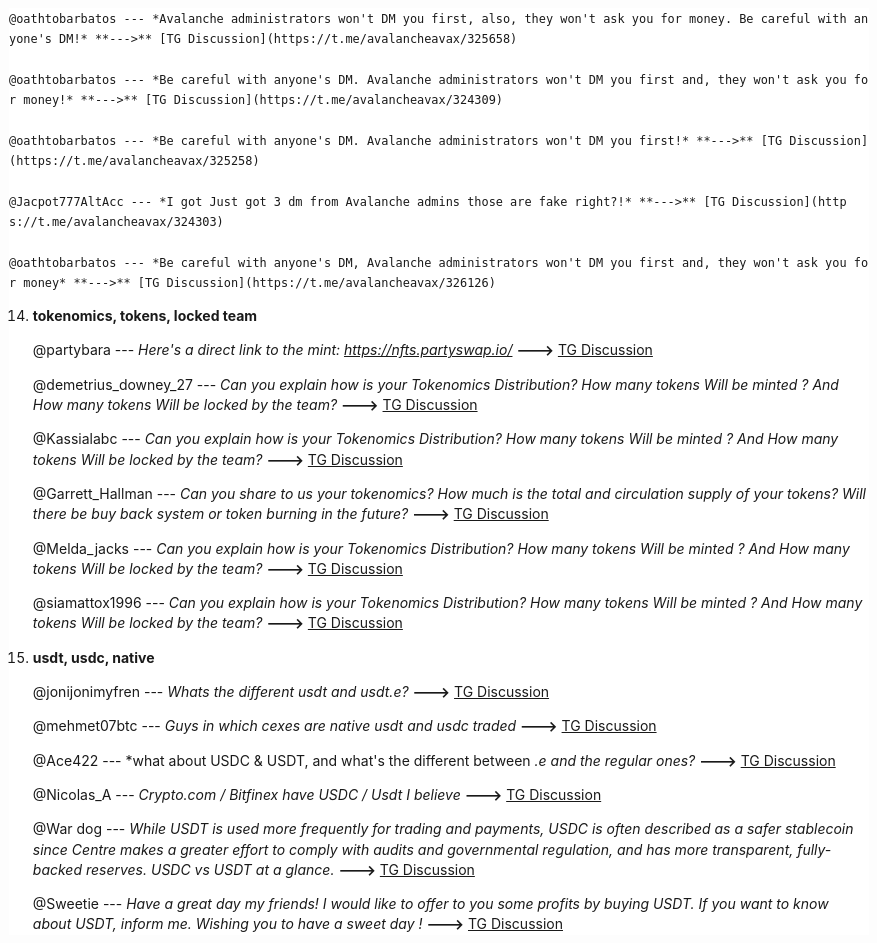     @oathtobarbatos --- *Avalanche administrators won't DM you first, also, they won't ask you for money. Be careful with anyone's DM!* **--->** [TG Discussion](https://t.me/avalancheavax/325658)

    @oathtobarbatos --- *Be careful with anyone's DM. Avalanche administrators won't DM you first and, they won't ask you for money!* **--->** [TG Discussion](https://t.me/avalancheavax/324309)

    @oathtobarbatos --- *Be careful with anyone's DM. Avalanche administrators won't DM you first!* **--->** [TG Discussion](https://t.me/avalancheavax/325258)

    @Jacpot777AltAcc --- *I got Just got 3 dm from Avalanche admins those are fake right?!* **--->** [TG Discussion](https://t.me/avalancheavax/324303)

    @oathtobarbatos --- *Be careful with anyone's DM, Avalanche administrators won't DM you first and, they won't ask you for money* **--->** [TG Discussion](https://t.me/avalancheavax/326126)

14. **tokenomics, tokens, locked team**

    @partybara --- *Here's a direct link to the mint: https://nfts.partyswap.io/* **--->** [TG Discussion](https://t.me/avalancheavax/324350)

    @demetrius_downey_27 --- *Can you explain how is your Tokenomics Distribution? How many tokens Will be minted ? And How many tokens Will be locked by the team?* **--->** [TG Discussion](https://t.me/avalancheavax/326647)

    @Kassialabc --- *Can you explain how is your Tokenomics Distribution? How many tokens Will be minted ? And How many tokens Will be locked by the team?* **--->** [TG Discussion](https://t.me/avalancheavax/326431)

    @Garrett_Hallman --- *Can you share to us your tokenomics? How much is the total and circulation supply of your tokens? Will there be buy back system or token burning in the future?* **--->** [TG Discussion](https://t.me/avalancheavax/326753)

    @Melda_jacks --- *Can you explain how is your Tokenomics Distribution? How many tokens Will be minted ? And How many tokens Will be locked by the team?* **--->** [TG Discussion](https://t.me/avalancheavax/326732)

    @siamattox1996 --- *Can you explain how is your Tokenomics Distribution? How many tokens Will be minted ? And How many tokens Will be locked by the team?* **--->** [TG Discussion](https://t.me/avalancheavax/326553)

15. **usdt, usdc, native**

    @jonijonimyfren --- *Whats the different usdt and usdt.e?* **--->** [TG Discussion](https://t.me/avalancheavax/326991)

    @mehmet07btc --- *Guys in which cexes are native usdt and usdc traded* **--->** [TG Discussion](https://t.me/avalancheavax/324687)

    @Ace422 --- *what about USDC & USDT, and what's the different between *.e and the regular ones?* **--->** [TG Discussion](https://t.me/avalancheavax/325424)

    @Nicolas_A --- *Crypto.com / Bitfinex have USDC / Usdt I believe* **--->** [TG Discussion](https://t.me/avalancheavax/326821)

    @War dog --- *While USDT is used more frequently for trading and payments, USDC is often described as a safer stablecoin since Centre makes a greater effort to comply with audits and governmental regulation, and has more transparent, fully-backed reserves. USDC vs USDT at a glance.* **--->** [TG Discussion](https://t.me/avalancheavax/326992)

    @Sweetie --- *Have a great day my friends! I would like to offer to you some profits by buying USDT. If you want to know about USDT, inform me. Wishing you to have a sweet day !* **--->** [TG Discussion](https://t.me/avalancheavax/324964)

